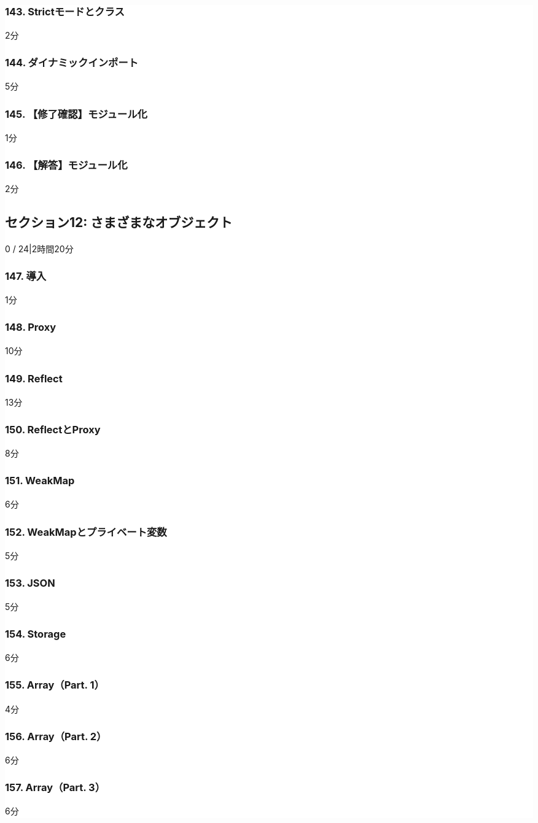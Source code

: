 ### 143. Strictモードとクラス
2分

### 144. ダイナミックインポート
5分

### 145. 【修了確認】モジュール化
1分

### 146. 【解答】モジュール化
2分
## セクション12: さまざまなオブジェクト
0 / 24|2時間20分

### 147. 導入
1分

### 148. Proxy
10分

### 149. Reflect
13分

### 150. ReflectとProxy
8分

### 151. WeakMap
6分

### 152. WeakMapとプライベート変数
5分

### 153. JSON
5分

### 154. Storage
6分

### 155. Array（Part. 1）
4分

### 156. Array（Part. 2）
6分

### 157. Array（Part. 3）
6分

